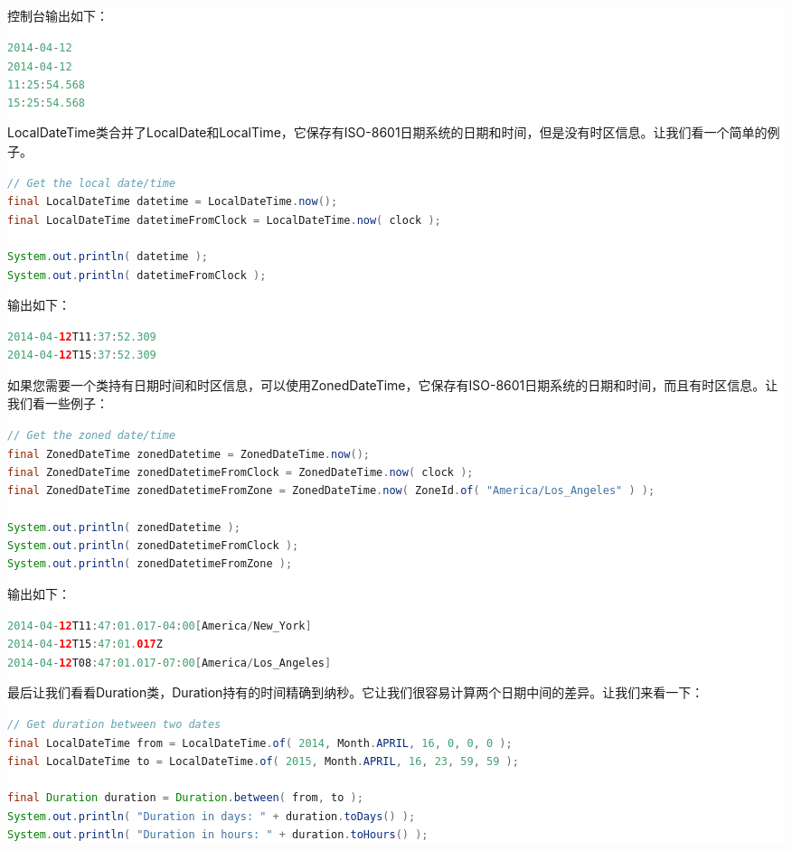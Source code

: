 控制台输出如下：

```java
2014-04-12
2014-04-12
11:25:54.568
15:25:54.568
```

LocalDateTime类合并了LocalDate和LocalTime，它保存有ISO-8601日期系统的日期和时间，但是没有时区信息。让我们看一个简单的例子。

```java
// Get the local date/time
final LocalDateTime datetime = LocalDateTime.now();
final LocalDateTime datetimeFromClock = LocalDateTime.now( clock );

System.out.println( datetime );
System.out.println( datetimeFromClock );
```

输出如下：

```java
2014-04-12T11:37:52.309
2014-04-12T15:37:52.309
```

如果您需要一个类持有日期时间和时区信息，可以使用ZonedDateTime，它保存有ISO-8601日期系统的日期和时间，而且有时区信息。让我们看一些例子：

```java
// Get the zoned date/time
final ZonedDateTime zonedDatetime = ZonedDateTime.now();
final ZonedDateTime zonedDatetimeFromClock = ZonedDateTime.now( clock );
final ZonedDateTime zonedDatetimeFromZone = ZonedDateTime.now( ZoneId.of( "America/Los_Angeles" ) );

System.out.println( zonedDatetime );
System.out.println( zonedDatetimeFromClock );
System.out.println( zonedDatetimeFromZone );
```

输出如下：

```java
2014-04-12T11:47:01.017-04:00[America/New_York]
2014-04-12T15:47:01.017Z
2014-04-12T08:47:01.017-07:00[America/Los_Angeles]
```

最后让我们看看Duration类，Duration持有的时间精确到纳秒。它让我们很容易计算两个日期中间的差异。让我们来看一下：

```java
// Get duration between two dates
final LocalDateTime from = LocalDateTime.of( 2014, Month.APRIL, 16, 0, 0, 0 );
final LocalDateTime to = LocalDateTime.of( 2015, Month.APRIL, 16, 23, 59, 59 );

final Duration duration = Duration.between( from, to );
System.out.println( "Duration in days: " + duration.toDays() );
System.out.println( "Duration in hours: " + duration.toHours() );
```
